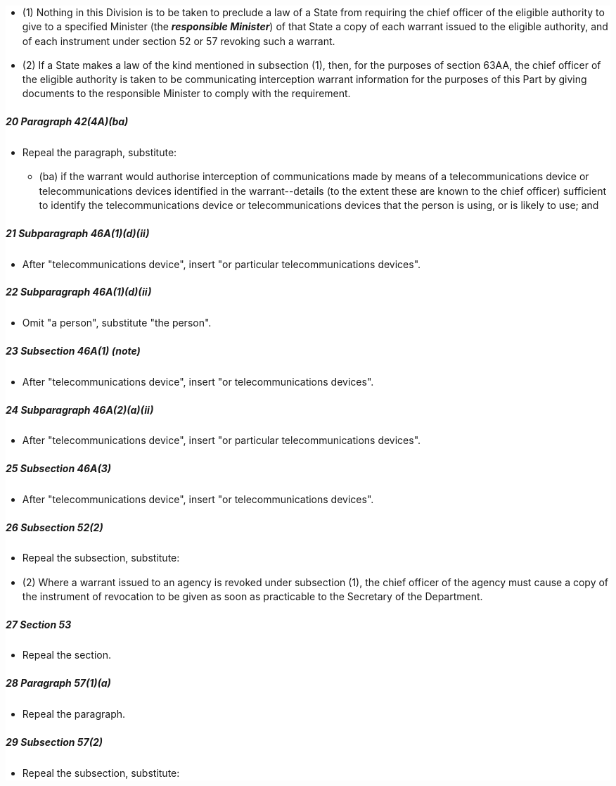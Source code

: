    * (1) Nothing in this Division is to be taken to preclude a law of a State from requiring the chief officer of the eligible authority to give to a specified Minister (the **_responsible Minister_**) of that State a copy of each warrant issued to the eligible authority, and of each instrument under section 52 or 57 revoking such a warrant.

   * (2) If a State makes a law of the kind mentioned in subsection (1), then, for the purposes of section 63AA, the chief officer of the eligible authority is taken to be communicating interception warrant information for the purposes of this Part by giving documents to the responsible Minister to comply with the requirement.

##### 20  Paragraph 42(4A)(ba)

  * Repeal the paragraph, substitute:

    * (ba) if the warrant would authorise interception of communications made by means of a telecommunications device or telecommunications devices identified in the warrant--details (to the extent these are known to the chief officer) sufficient to identify the telecommunications device or telecommunications devices that the person is using, or is likely to use; and

##### 21  Subparagraph 46A(1)(d)(ii)

  * After "telecommunications device", insert "or particular telecommunications devices".

##### 22  Subparagraph 46A(1)(d)(ii)

  * Omit "a person", substitute "the person".

##### 23  Subsection 46A(1) (note)

  * After "telecommunications device", insert "or telecommunications devices".

##### 24  Subparagraph 46A(2)(a)(ii)

  * After "telecommunications device", insert "or particular telecommunications devices".

##### 25  Subsection 46A(3)

  * After "telecommunications device", insert "or telecommunications devices".

##### 26  Subsection 52(2)

  * Repeal the subsection, substitute:

   * (2) Where a warrant issued to an agency is revoked under subsection (1), the chief officer of the agency must cause a copy of the instrument of revocation to be given as soon as practicable to the Secretary of the Department.

##### 27  Section 53

  * Repeal the section.

##### 28  Paragraph 57(1)(a)

  * Repeal the paragraph.

##### 29  Subsection 57(2)

  * Repeal the subsection, substitute:
